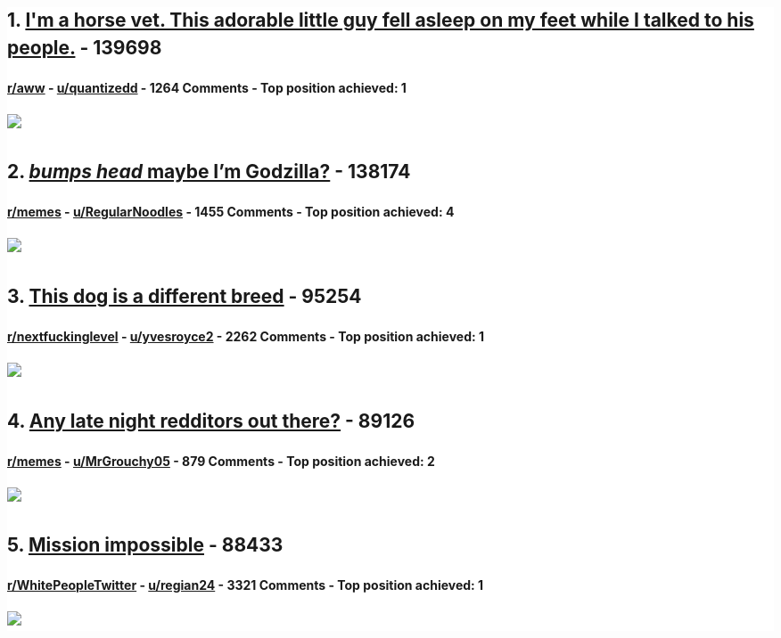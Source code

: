 ## 1. [I'm a horse vet. This adorable little guy fell asleep on my feet while I talked to his people.](http://reddit.com/r/aww/comments/jkzxbn/im_a_horse_vet_this_adorable_little_guy_fell/) - 139698
#### [r/aww](http://reddit.com/r/aww) - [u/quantizedd](http://reddit.com/u/quantizedd) - 1264 Comments - Top position achieved: 1

<a href="https://i.redd.it/2mt8fyb6d9w51.jpg"><img src="https://b.thumbs.redditmedia.com/UzwFlv-3K7cDKjf9jhUMXikn-6QzD1ZMRtzGSBTqBnk.jpg"></img></a>

## 2. [*bumps head* maybe I’m Godzilla?](http://reddit.com/r/memes/comments/jl0bjq/bumps_head_maybe_im_godzilla/) - 138174
#### [r/memes](http://reddit.com/r/memes) - [u/RegularNoodles](http://reddit.com/u/RegularNoodles) - 1455 Comments - Top position achieved: 4

<a href="https://i.redd.it/ger0ho5tg9w51.jpg"><img src="https://b.thumbs.redditmedia.com/JErz8pC2pAGQQU24CNFUErR4oNgv1oII8Pg-d0FNuVY.jpg"></img></a>

## 3. [This dog is a different breed](http://reddit.com/r/nextfuckinglevel/comments/jkqqwl/this_dog_is_a_different_breed/) - 95254
#### [r/nextfuckinglevel](http://reddit.com/r/nextfuckinglevel) - [u/yvesroyce2](http://reddit.com/u/yvesroyce2) - 2262 Comments - Top position achieved: 1

<a href="https://v.redd.it/471ogxlxz5w51"><img src="https://a.thumbs.redditmedia.com/fawYFhVQ0O5V7l9hgurUhpxFxc7OCsQTpFisa1hm0s4.jpg"></img></a>

## 4. [Any late night redditors out there?](http://reddit.com/r/memes/comments/jkqyn2/any_late_night_redditors_out_there/) - 89126
#### [r/memes](http://reddit.com/r/memes) - [u/MrGrouchy05](http://reddit.com/u/MrGrouchy05) - 879 Comments - Top position achieved: 2

<a href="https://i.redd.it/fcjq1zfb36w51.jpg"><img src="https://b.thumbs.redditmedia.com/lOX1HSMyiNNo846LrUYz7VWI87AzcvlIXDUZ7cs7TwA.jpg"></img></a>

## 5. [Mission impossible](http://reddit.com/r/WhitePeopleTwitter/comments/jkw3sa/mission_impossible/) - 88433
#### [r/WhitePeopleTwitter](http://reddit.com/r/WhitePeopleTwitter) - [u/regian24](http://reddit.com/u/regian24) - 3321 Comments - Top position achieved: 1

<a href="https://i.redd.it/lfcsbw1ea8w51.png"><img src="https://b.thumbs.redditmedia.com/ayZPgU3qlwzip63BEeFCFPj68ZqRT9VSj10kbFQxI_I.jpg"></img></a>
